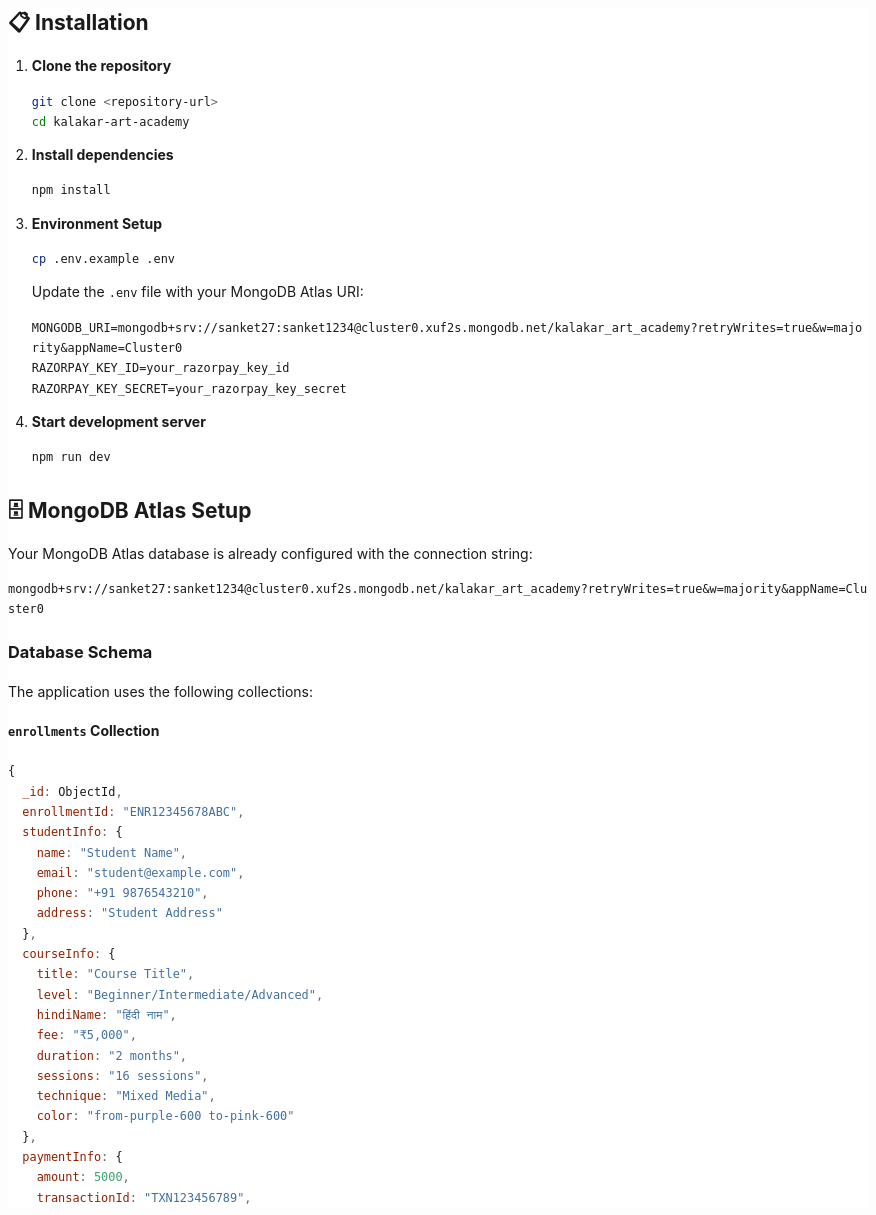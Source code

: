 ## 📋 Installation

1. **Clone the repository**
   ```bash
   git clone <repository-url>
   cd kalakar-art-academy
   ```

2. **Install dependencies**
   ```bash
   npm install
   ```

3. **Environment Setup**
   ```bash
   cp .env.example .env
   ```
   
   Update the `.env` file with your MongoDB Atlas URI:
   ```env
   MONGODB_URI=mongodb+srv://sanket27:sanket1234@cluster0.xuf2s.mongodb.net/kalakar_art_academy?retryWrites=true&w=majority&appName=Cluster0
   RAZORPAY_KEY_ID=your_razorpay_key_id
   RAZORPAY_KEY_SECRET=your_razorpay_key_secret
   ```

4. **Start development server**
   ```bash
   npm run dev
   ```

## 🗄️ MongoDB Atlas Setup

Your MongoDB Atlas database is already configured with the connection string:
```
mongodb+srv://sanket27:sanket1234@cluster0.xuf2s.mongodb.net/kalakar_art_academy?retryWrites=true&w=majority&appName=Cluster0
```

### Database Schema

The application uses the following collections:

#### `enrollments` Collection
```javascript
{
  _id: ObjectId,
  enrollmentId: "ENR12345678ABC",
  studentInfo: {
    name: "Student Name",
    email: "student@example.com",
    phone: "+91 9876543210",
    address: "Student Address"
  },
  courseInfo: {
    title: "Course Title",
    level: "Beginner/Intermediate/Advanced",
    hindiName: "हिंदी नाम",
    fee: "₹5,000",
    duration: "2 months",
    sessions: "16 sessions",
    technique: "Mixed Media",
    color: "from-purple-600 to-pink-600"
  },
  paymentInfo: {
    amount: 5000,
    transactionId: "TXN123456789",
```